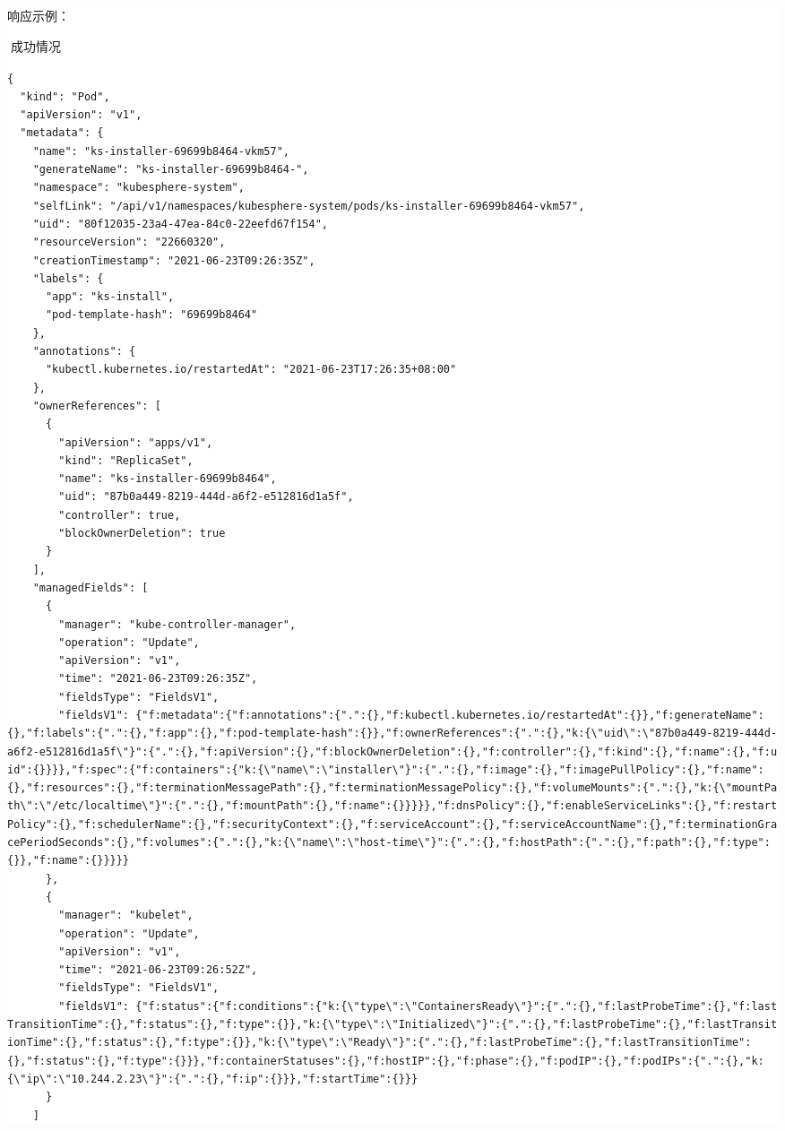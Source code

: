 响应示例：

​       成功情况

```
{
  "kind": "Pod",
  "apiVersion": "v1",
  "metadata": {
    "name": "ks-installer-69699b8464-vkm57",
    "generateName": "ks-installer-69699b8464-",
    "namespace": "kubesphere-system",
    "selfLink": "/api/v1/namespaces/kubesphere-system/pods/ks-installer-69699b8464-vkm57",
    "uid": "80f12035-23a4-47ea-84c0-22eefd67f154",
    "resourceVersion": "22660320",
    "creationTimestamp": "2021-06-23T09:26:35Z",
    "labels": {
      "app": "ks-install",
      "pod-template-hash": "69699b8464"
    },
    "annotations": {
      "kubectl.kubernetes.io/restartedAt": "2021-06-23T17:26:35+08:00"
    },
    "ownerReferences": [
      {
        "apiVersion": "apps/v1",
        "kind": "ReplicaSet",
        "name": "ks-installer-69699b8464",
        "uid": "87b0a449-8219-444d-a6f2-e512816d1a5f",
        "controller": true,
        "blockOwnerDeletion": true
      }
    ],
    "managedFields": [
      {
        "manager": "kube-controller-manager",
        "operation": "Update",
        "apiVersion": "v1",
        "time": "2021-06-23T09:26:35Z",
        "fieldsType": "FieldsV1",
        "fieldsV1": {"f:metadata":{"f:annotations":{".":{},"f:kubectl.kubernetes.io/restartedAt":{}},"f:generateName":{},"f:labels":{".":{},"f:app":{},"f:pod-template-hash":{}},"f:ownerReferences":{".":{},"k:{\"uid\":\"87b0a449-8219-444d-a6f2-e512816d1a5f\"}":{".":{},"f:apiVersion":{},"f:blockOwnerDeletion":{},"f:controller":{},"f:kind":{},"f:name":{},"f:uid":{}}}},"f:spec":{"f:containers":{"k:{\"name\":\"installer\"}":{".":{},"f:image":{},"f:imagePullPolicy":{},"f:name":{},"f:resources":{},"f:terminationMessagePath":{},"f:terminationMessagePolicy":{},"f:volumeMounts":{".":{},"k:{\"mountPath\":\"/etc/localtime\"}":{".":{},"f:mountPath":{},"f:name":{}}}}},"f:dnsPolicy":{},"f:enableServiceLinks":{},"f:restartPolicy":{},"f:schedulerName":{},"f:securityContext":{},"f:serviceAccount":{},"f:serviceAccountName":{},"f:terminationGracePeriodSeconds":{},"f:volumes":{".":{},"k:{\"name\":\"host-time\"}":{".":{},"f:hostPath":{".":{},"f:path":{},"f:type":{}},"f:name":{}}}}}
      },
      {
        "manager": "kubelet",
        "operation": "Update",
        "apiVersion": "v1",
        "time": "2021-06-23T09:26:52Z",
        "fieldsType": "FieldsV1",
        "fieldsV1": {"f:status":{"f:conditions":{"k:{\"type\":\"ContainersReady\"}":{".":{},"f:lastProbeTime":{},"f:lastTransitionTime":{},"f:status":{},"f:type":{}},"k:{\"type\":\"Initialized\"}":{".":{},"f:lastProbeTime":{},"f:lastTransitionTime":{},"f:status":{},"f:type":{}},"k:{\"type\":\"Ready\"}":{".":{},"f:lastProbeTime":{},"f:lastTransitionTime":{},"f:status":{},"f:type":{}}},"f:containerStatuses":{},"f:hostIP":{},"f:phase":{},"f:podIP":{},"f:podIPs":{".":{},"k:{\"ip\":\"10.244.2.23\"}":{".":{},"f:ip":{}}},"f:startTime":{}}}
      }
    ]
```